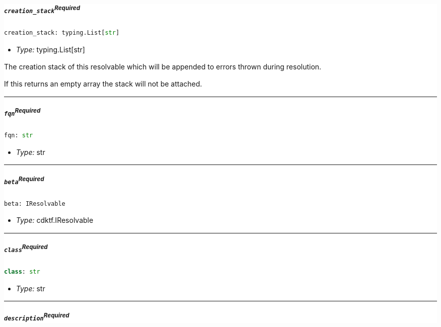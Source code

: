 
##### `creation_stack`<sup>Required</sup> <a name="creation_stack" id="@cdktf/provider-cloudflare.dataCloudflareZeroTrustGatewayCategoriesList.DataCloudflareZeroTrustGatewayCategoriesListResultOutputReference.property.creationStack"></a>

```python
creation_stack: typing.List[str]
```

- *Type:* typing.List[str]

The creation stack of this resolvable which will be appended to errors thrown during resolution.

If this returns an empty array the stack will not be attached.

---

##### `fqn`<sup>Required</sup> <a name="fqn" id="@cdktf/provider-cloudflare.dataCloudflareZeroTrustGatewayCategoriesList.DataCloudflareZeroTrustGatewayCategoriesListResultOutputReference.property.fqn"></a>

```python
fqn: str
```

- *Type:* str

---

##### `beta`<sup>Required</sup> <a name="beta" id="@cdktf/provider-cloudflare.dataCloudflareZeroTrustGatewayCategoriesList.DataCloudflareZeroTrustGatewayCategoriesListResultOutputReference.property.beta"></a>

```python
beta: IResolvable
```

- *Type:* cdktf.IResolvable

---

##### `class`<sup>Required</sup> <a name="class" id="@cdktf/provider-cloudflare.dataCloudflareZeroTrustGatewayCategoriesList.DataCloudflareZeroTrustGatewayCategoriesListResultOutputReference.property.class"></a>

```python
class: str
```

- *Type:* str

---

##### `description`<sup>Required</sup> <a name="description" id="@cdktf/provider-cloudflare.dataCloudflareZeroTrustGatewayCategoriesList.DataCloudflareZeroTrustGatewayCategoriesListResultOutputReference.property.description"></a>
